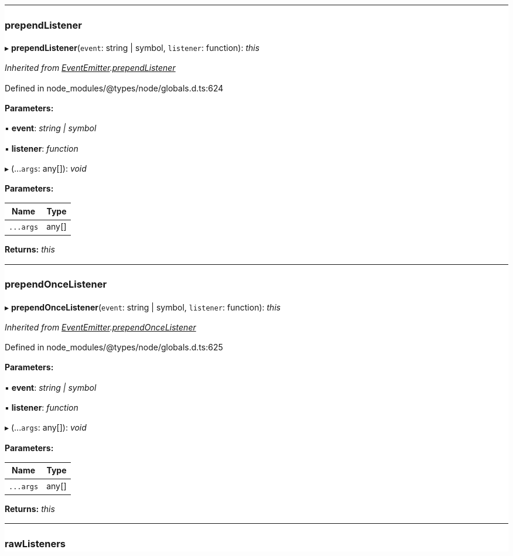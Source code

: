 ___

###  prependListener

▸ **prependListener**(`event`: string | symbol, `listener`: function): *this*

*Inherited from [EventEmitter](../classes/_node_modules__types_node_globals_d_.nodejs.eventemitter.md).[prependListener](../classes/_node_modules__types_node_globals_d_.nodejs.eventemitter.md#prependlistener)*

Defined in node_modules/@types/node/globals.d.ts:624

**Parameters:**

▪ **event**: *string | symbol*

▪ **listener**: *function*

▸ (...`args`: any[]): *void*

**Parameters:**

Name | Type |
------ | ------ |
`...args` | any[] |

**Returns:** *this*

___

###  prependOnceListener

▸ **prependOnceListener**(`event`: string | symbol, `listener`: function): *this*

*Inherited from [EventEmitter](../classes/_node_modules__types_node_globals_d_.nodejs.eventemitter.md).[prependOnceListener](../classes/_node_modules__types_node_globals_d_.nodejs.eventemitter.md#prependoncelistener)*

Defined in node_modules/@types/node/globals.d.ts:625

**Parameters:**

▪ **event**: *string | symbol*

▪ **listener**: *function*

▸ (...`args`: any[]): *void*

**Parameters:**

Name | Type |
------ | ------ |
`...args` | any[] |

**Returns:** *this*

___

###  rawListeners
